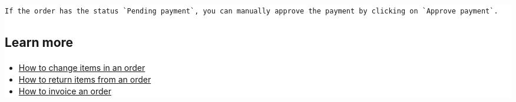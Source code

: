     If the order has the status `Pending payment`, you can manually approve the payment by clicking on `Approve payment`.

## Learn more

* [How to change items in an order](https://help.vtex.com/en/tutorial/como-alterar-itens-do-pedido--7jekq618QxgbsOxKkXBjE8)  
* [How to return items from an order](https://help.vtex.com/en/tutorial/como-devolver-itens-do-pedido--2bSNWwD0g8fcUmuupLao9i)  
* [How to invoice an order](https://help.vtex.com/en/tutorial/como-faturar-um-pedido-manualmente--7p1h852V5t54KyscpgxE2v)  
